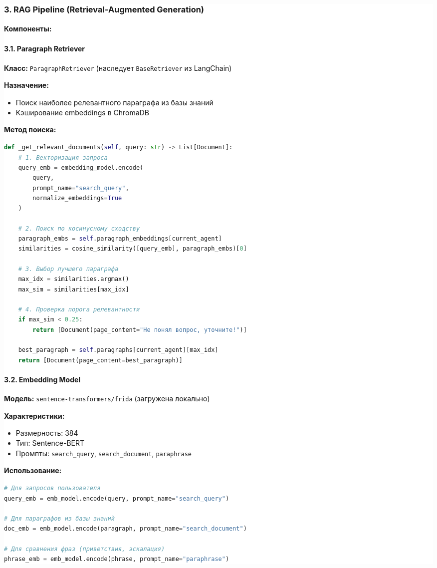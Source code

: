 
### 3. RAG Pipeline (Retrieval-Augmented Generation)

**Компоненты:**

#### 3.1. Paragraph Retriever

**Класс:** `ParagraphRetriever` (наследует `BaseRetriever` из LangChain)

**Назначение:**
- Поиск наиболее релевантного параграфа из базы знаний
- Кэширование embeddings в ChromaDB

**Метод поиска:**

```python
def _get_relevant_documents(self, query: str) -> List[Document]:
    # 1. Векторизация запроса
    query_emb = embedding_model.encode(
        query,
        prompt_name="search_query",
        normalize_embeddings=True
    )

    # 2. Поиск по косинусному сходству
    paragraph_embs = self.paragraph_embeddings[current_agent]
    similarities = cosine_similarity([query_emb], paragraph_embs)[0]

    # 3. Выбор лучшего параграфа
    max_idx = similarities.argmax()
    max_sim = similarities[max_idx]

    # 4. Проверка порога релевантности
    if max_sim < 0.25:
        return [Document(page_content="Не понял вопрос, уточните!")]

    best_paragraph = self.paragraphs[current_agent][max_idx]
    return [Document(page_content=best_paragraph)]
```

#### 3.2. Embedding Model

**Модель:** `sentence-transformers/frida` (загружена локально)

**Характеристики:**
- Размерность: 384
- Тип: Sentence-BERT
- Промпты: `search_query`, `search_document`, `paraphrase`

**Использование:**

```python
# Для запросов пользователя
query_emb = emb_model.encode(query, prompt_name="search_query")

# Для параграфов из базы знаний
doc_emb = emb_model.encode(paragraph, prompt_name="search_document")

# Для сравнения фраз (приветствия, эскалация)
phrase_emb = emb_model.encode(phrase, prompt_name="paraphrase")
```
